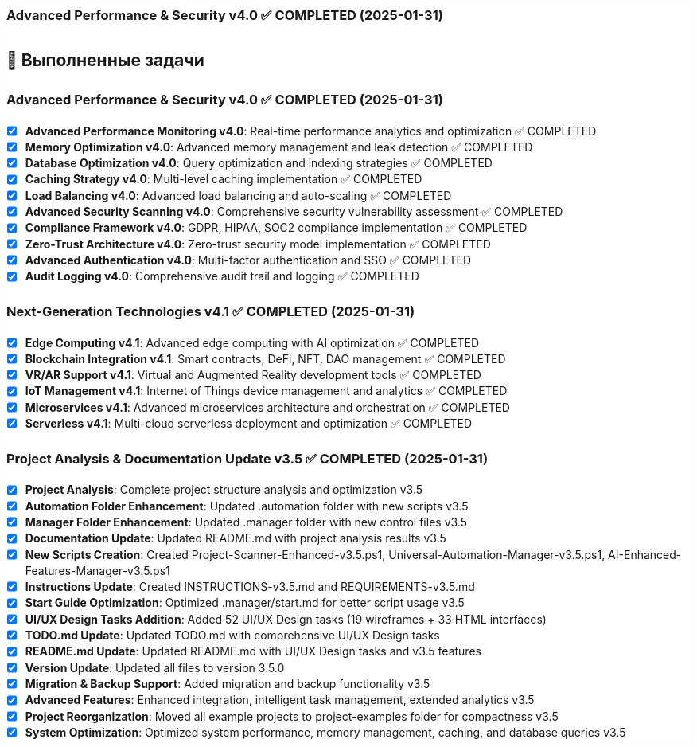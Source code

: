 ### Advanced Performance & Security v4.0 ✅ COMPLETED (2025-01-31)

## 🎉 Выполненные задачи

### Advanced Performance & Security v4.0 ✅ COMPLETED (2025-01-31)
- [x] **Advanced Performance Monitoring v4.0**: Real-time performance analytics and optimization ✅ COMPLETED
- [x] **Memory Optimization v4.0**: Advanced memory management and leak detection ✅ COMPLETED
- [x] **Database Optimization v4.0**: Query optimization and indexing strategies ✅ COMPLETED
- [x] **Caching Strategy v4.0**: Multi-level caching implementation ✅ COMPLETED
- [x] **Load Balancing v4.0**: Advanced load balancing and auto-scaling ✅ COMPLETED
- [x] **Advanced Security Scanning v4.0**: Comprehensive security vulnerability assessment ✅ COMPLETED
- [x] **Compliance Framework v4.0**: GDPR, HIPAA, SOC2 compliance implementation ✅ COMPLETED
- [x] **Zero-Trust Architecture v4.0**: Zero-trust security model implementation ✅ COMPLETED
- [x] **Advanced Authentication v4.0**: Multi-factor authentication and SSO ✅ COMPLETED
- [x] **Audit Logging v4.0**: Comprehensive audit trail and logging ✅ COMPLETED

### Next-Generation Technologies v4.1 ✅ COMPLETED (2025-01-31)
- [x] **Edge Computing v4.1**: Advanced edge computing with AI optimization ✅ COMPLETED
- [x] **Blockchain Integration v4.1**: Smart contracts, DeFi, NFT, DAO management ✅ COMPLETED
- [x] **VR/AR Support v4.1**: Virtual and Augmented Reality development tools ✅ COMPLETED
- [x] **IoT Management v4.1**: Internet of Things device management and analytics ✅ COMPLETED
- [x] **Microservices v4.1**: Advanced microservices architecture and orchestration ✅ COMPLETED
- [x] **Serverless v4.1**: Multi-cloud serverless deployment and optimization ✅ COMPLETED

### Project Analysis & Documentation Update v3.5 ✅ COMPLETED (2025-01-31)
- [x] **Project Analysis**: Complete project structure analysis and optimization v3.5
- [x] **Automation Folder Enhancement**: Updated .automation folder with new scripts v3.5
- [x] **Manager Folder Enhancement**: Updated .manager folder with new control files v3.5
- [x] **Documentation Update**: Updated README.md with project analysis results v3.5
- [x] **New Scripts Creation**: Created Project-Scanner-Enhanced-v3.5.ps1, Universal-Automation-Manager-v3.5.ps1, AI-Enhanced-Features-Manager-v3.5.ps1
- [x] **Instructions Update**: Created INSTRUCTIONS-v3.5.md and REQUIREMENTS-v3.5.md
- [x] **Start Guide Optimization**: Optimized .manager/start.md for better script usage v3.5
- [x] **UI/UX Design Tasks Addition**: Added 52 UI/UX Design tasks (19 wireframes + 33 HTML interfaces)
- [x] **TODO.md Update**: Updated TODO.md with comprehensive UI/UX Design tasks
- [x] **README.md Update**: Updated README.md with UI/UX Design tasks and v3.5 features
- [x] **Version Update**: Updated all files to version 3.5.0
- [x] **Migration & Backup Support**: Added migration and backup functionality v3.5
- [x] **Advanced Features**: Enhanced integration, intelligent task management, extended analytics v3.5
- [x] **Project Reorganization**: Moved all example projects to project-examples folder for compactness v3.5
- [x] **System Optimization**: Optimized system performance, memory management, caching, and database queries v3.5
